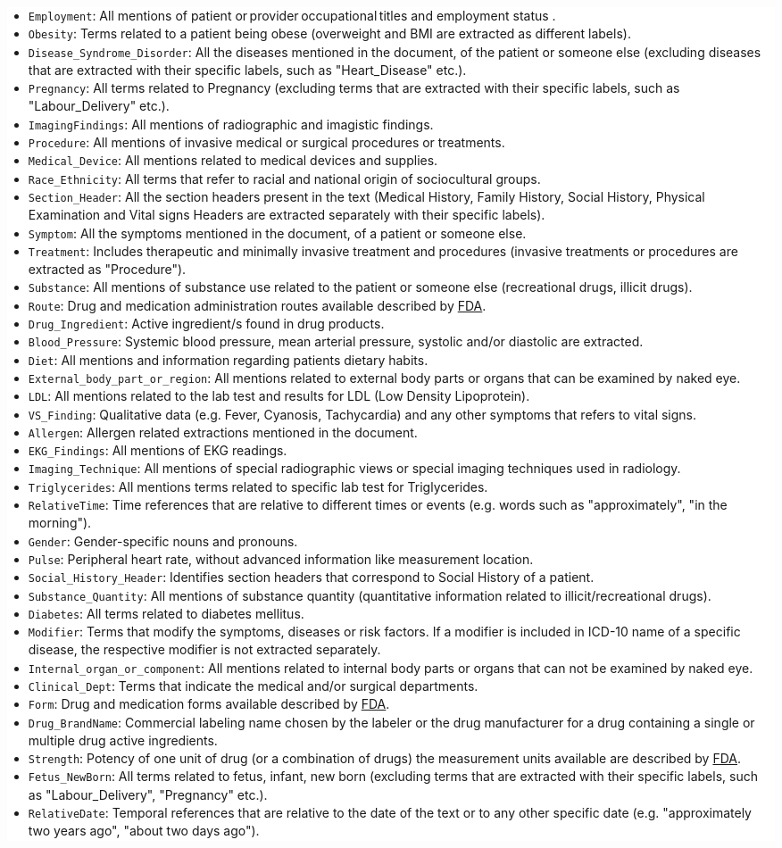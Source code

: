 - `Employment`: All mentions of patient or provider occupational titles and employment status . 
- `Obesity`: Terms related to a patient being obese (overweight and BMI are extracted as different labels). 
- `Disease_Syndrome_Disorder`: All the diseases mentioned in the document, of the patient or someone else (excluding diseases that are extracted with their specific labels, such as "Heart_Disease" etc.). 
- `Pregnancy`: All terms related to Pregnancy (excluding terms that are extracted with their specific labels, such as "Labour_Delivery" etc.). 
- `ImagingFindings`: All mentions of radiographic and imagistic findings. 
- `Procedure`: All mentions of invasive medical or surgical procedures or treatments. 
- `Medical_Device`: All mentions related to medical devices and supplies. 
- `Race_Ethnicity`: All terms that refer to racial and national origin of sociocultural groups. 
- `Section_Header`: All the section headers present in the text  (Medical History, Family History, Social History, Physical Examination and Vital signs Headers are extracted separately with their specific labels). 
- `Symptom`: All the symptoms mentioned in the document, of a patient or someone else. 
- `Treatment`: Includes therapeutic and minimally invasive treatment and procedures (invasive treatments or procedures are extracted as "Procedure"). 
- `Substance`: All mentions of substance use related to the patient or someone else (recreational drugs, illicit drugs). 
- `Route`: Drug and medication administration routes available described by [FDA](http://wayback.archive-it.org/7993/20171115111313/https:/www.fda.gov/Drugs/DevelopmentApprovalProcess/FormsSubmissionRequirements/ElectronicSubmissions/DataStandardsManualmonographs/ucm071667.htm). 
- `Drug_Ingredient`: Active ingredient/s found in drug products. 
- `Blood_Pressure`: Systemic blood pressure, mean arterial pressure, systolic and/or diastolic are extracted. 
- `Diet`: All mentions and information regarding patients dietary habits. 
- `External_body_part_or_region`: All mentions related to external body parts or organs that can be examined by naked eye. 
- `LDL`: All mentions related to the lab test and results for LDL (Low Density Lipoprotein). 
- `VS_Finding`: Qualitative data (e.g. Fever, Cyanosis, Tachycardia) and any other symptoms that refers to vital signs. 
- `Allergen`: Allergen related extractions mentioned in the document. 
- `EKG_Findings`: All mentions of EKG readings. 
- `Imaging_Technique`: All mentions of special radiographic views or special imaging techniques used in radiology. 
- `Triglycerides`: All mentions terms related to specific lab test for Triglycerides. 
- `RelativeTime`: Time references that are relative to different times or events (e.g. words such as "approximately", "in the morning"). 
- `Gender`: Gender-specific nouns and pronouns. 
- `Pulse`: Peripheral heart rate, without advanced information like measurement location. 
- `Social_History_Header`: Identifies section headers that correspond to Social History of a patient. 
- `Substance_Quantity`: All mentions of substance quantity (quantitative information related to illicit/recreational drugs). 
- `Diabetes`: All terms related to diabetes mellitus. 
- `Modifier`: Terms that modify the symptoms, diseases or risk factors. If a modifier is included in ICD-10 name of a specific disease, the respective modifier is not extracted separately. 
- `Internal_organ_or_component`: All mentions related to internal body parts or organs that can not be examined by naked eye. 
- `Clinical_Dept`: Terms that indicate the medical and/or surgical departments. 
- `Form`: Drug and medication forms available described by [FDA](http://wayback.archive-it.org/7993/20171115111313/https:/www.fda.gov/Drugs/DevelopmentApprovalProcess/FormsSubmissionRequirements/ElectronicSubmissions/DataStandardsManualmonographs/ucm071667.htm). 
- `Drug_BrandName`: Commercial labeling name chosen by the labeler or the drug manufacturer for a drug containing a single or multiple drug active ingredients. 
- `Strength`: Potency of one unit of drug (or a combination of drugs) the measurement units available are described by [FDA](http://wayback.archive-it.org/7993/20171115111313/https:/www.fda.gov/Drugs/DevelopmentApprovalProcess/FormsSubmissionRequirements/ElectronicSubmissions/DataStandardsManualmonographs/ucm071667.htm). 
- `Fetus_NewBorn`: All terms related to fetus, infant, new born (excluding terms that are extracted with their specific labels, such as "Labour_Delivery", "Pregnancy" etc.). 
- `RelativeDate`: Temporal references that are relative to the date of the text or to any other specific date (e.g. "approximately two years ago", "about two days ago"). 